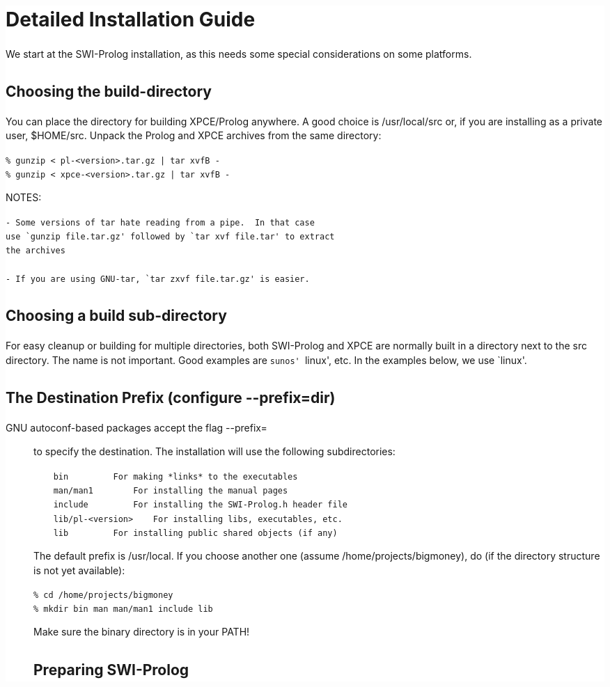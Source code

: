 # Detailed Installation Guide

We start at the SWI-Prolog  installation,   as  this  needs some special
considerations on some platforms.


## Choosing the build-directory

You can place the directory for   building  XPCE/Prolog anywhere. A good
choice is /usr/local/src or, if you are   installing  as a private user,
$HOME/src. Unpack the Prolog and XPCE archives from the same directory:

	% gunzip < pl-<version>.tar.gz | tar xvfB -
	% gunzip < xpce-<version>.tar.gz | tar xvfB -

NOTES:

	- Some versions of tar hate reading from a pipe.  In that case
	use `gunzip file.tar.gz' followed by `tar xvf file.tar' to extract
	the archives

	- If you are using GNU-tar, `tar zxvf file.tar.gz' is easier.


## Choosing a build sub-directory

For easy cleanup or building for   multiple directories, both SWI-Prolog
and XPCE are normally built in a   directory  next to the src directory.
The name is not important. Good examples  are `sunos' `linux', etc. In
the examples below, we use `linux'.


## The Destination Prefix (configure --prefix=dir)

GNU autoconf-based packages accept the   flag  --prefix=<dir> to specify
the destination. The installation will use the following subdirectories:

```
	bin			For making *links* to the executables
	man/man1		For installing the manual pages
	include			For installing the SWI-Prolog.h header file
	lib/pl-<version>	For installing libs, executables, etc.
	lib			For installing public shared objects (if any)
```

The default prefix is /usr/local.  If   you  choose  another one (assume
/home/projects/bigmoney), do (if the  directory   structure  is  not yet
available):

	% cd /home/projects/bigmoney
	% mkdir bin man man/man1 include lib

Make sure the binary directory is in your PATH!

## Preparing SWI-Prolog
